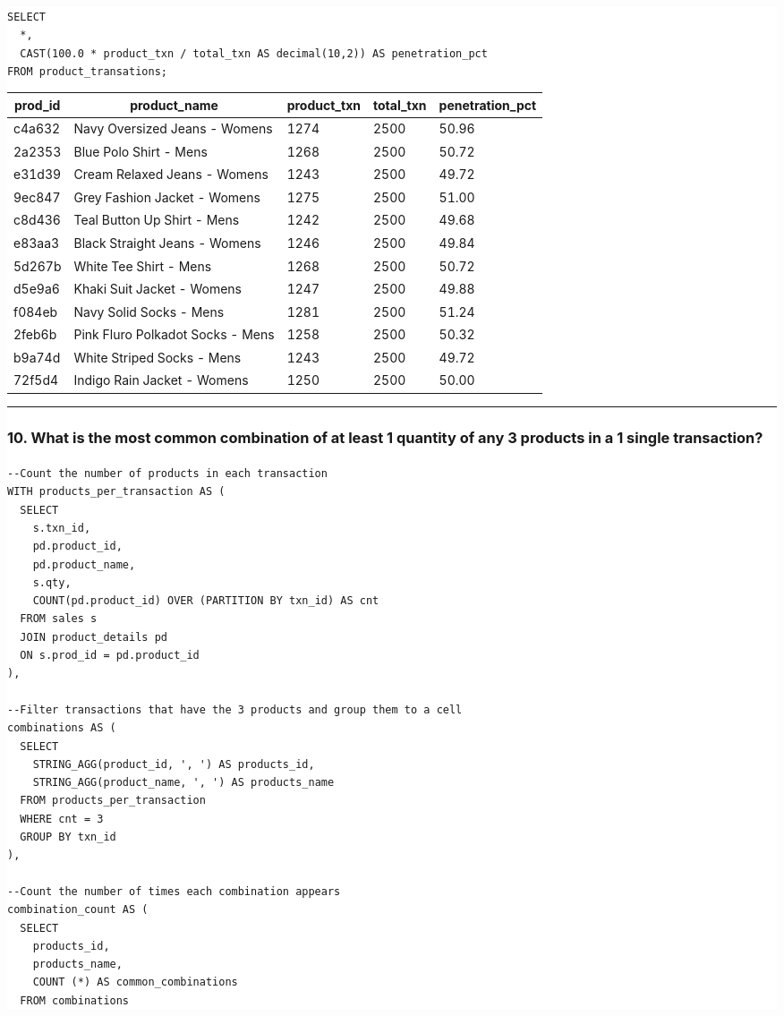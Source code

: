 ```TSQL
SELECT 
  *,
  CAST(100.0 * product_txn / total_txn AS decimal(10,2)) AS penetration_pct
FROM product_transations;
```
| prod_id | product_name                     | product_txn | total_txn | penetration_pct  |
|---------|----------------------------------|-------------|-----------|------------------|
| c4a632  | Navy Oversized Jeans - Womens    | 1274        | 2500      | 50.96            |
| 2a2353  | Blue Polo Shirt - Mens           | 1268        | 2500      | 50.72            |
| e31d39  | Cream Relaxed Jeans - Womens     | 1243        | 2500      | 49.72            |
| 9ec847  | Grey Fashion Jacket - Womens     | 1275        | 2500      | 51.00            |
| c8d436  | Teal Button Up Shirt - Mens      | 1242        | 2500      | 49.68            |
| e83aa3  | Black Straight Jeans - Womens    | 1246        | 2500      | 49.84            |
| 5d267b  | White Tee Shirt - Mens           | 1268        | 2500      | 50.72            |
| d5e9a6  | Khaki Suit Jacket - Womens       | 1247        | 2500      | 49.88            |
| f084eb  | Navy Solid Socks - Mens          | 1281        | 2500      | 51.24            |
| 2feb6b  | Pink Fluro Polkadot Socks - Mens | 1258        | 2500      | 50.32            |
| b9a74d  | White Striped Socks - Mens       | 1243        | 2500      | 49.72            |
| 72f5d4  | Indigo Rain Jacket - Womens      | 1250        | 2500      | 50.00            |

---
### 10. What is the most common combination of at least 1 quantity of any 3 products in a 1 single transaction?
```TSQL
--Count the number of products in each transaction
WITH products_per_transaction AS (
  SELECT 
    s.txn_id,
    pd.product_id,
    pd.product_name,
    s.qty,
    COUNT(pd.product_id) OVER (PARTITION BY txn_id) AS cnt
  FROM sales s
  JOIN product_details pd 
  ON s.prod_id = pd.product_id
),

--Filter transactions that have the 3 products and group them to a cell
combinations AS (
  SELECT 
    STRING_AGG(product_id, ', ') AS products_id,
    STRING_AGG(product_name, ', ') AS products_name
  FROM products_per_transaction
  WHERE cnt = 3
  GROUP BY txn_id
),

--Count the number of times each combination appears
combination_count AS (
  SELECT 
    products_id,
    products_name,
    COUNT (*) AS common_combinations
  FROM combinations
```